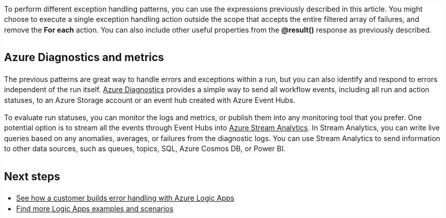 To perform different exception handling patterns, 
you can use the expressions previously described in this article. 
You might choose to execute a single exception handling action outside the scope 
that accepts the entire filtered array of failures, and remove the **For each** action. 
You can also include other useful properties from the **@result()** response as previously described.

## Azure Diagnostics and metrics

The previous patterns are great way to handle errors and exceptions within a run, 
but you can also identify and respond to errors independent of the run itself. 
[Azure Diagnostics](../logic-apps/logic-apps-monitor-your-logic-apps.md) provides 
a simple way to send all workflow events, including all run and action statuses, 
to an Azure Storage account or an event hub created with Azure Event Hubs. 

To evaluate run statuses, you can monitor the logs and metrics, 
or publish them into any monitoring tool that you prefer. 
One potential option is to stream all the events through Event Hubs into 
[Azure Stream Analytics](https://azure.microsoft.com/services/stream-analytics/). 
In Stream Analytics, you can write live queries based on any anomalies, 
averages, or failures from the diagnostic logs. You can use Stream Analytics to send 
information to other data sources, such as queues, topics, SQL, Azure Cosmos DB, or Power BI.

## Next steps

* [See how a customer builds error handling with Azure Logic Apps](../logic-apps/logic-apps-scenario-error-and-exception-handling.md)
* [Find more Logic Apps examples and scenarios](../logic-apps/logic-apps-examples-and-scenarios.md)


[retryPolicyMSDN]: https://docs.microsoft.com/rest/api/logic/actions-and-triggers#Anchor_9